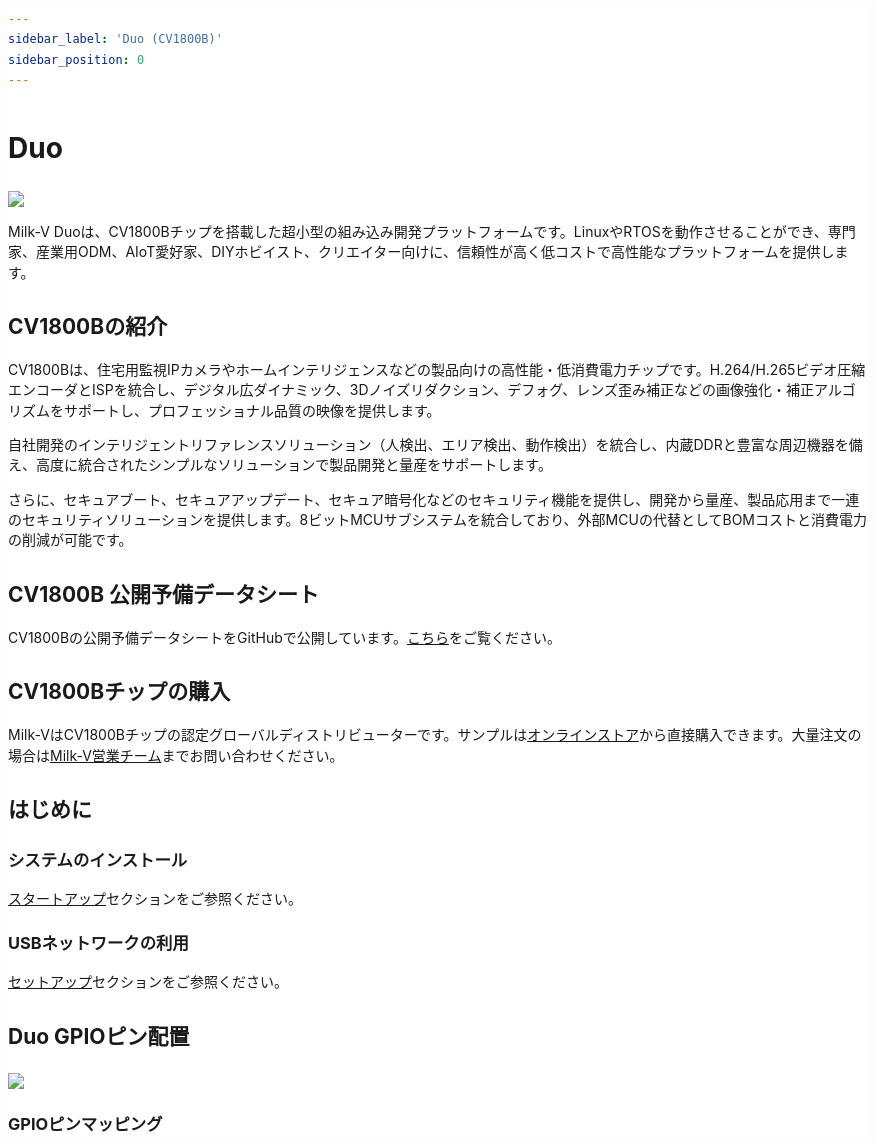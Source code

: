 ```yaml
---
sidebar_label: 'Duo (CV1800B)'
sidebar_position: 0
---
```


# Duo

 <Image src='/docs/duo/duo-v1.2.png' maxWidth='60%' align='center' />

Milk-V Duoは、CV1800Bチップを搭載した超小型の組み込み開発プラットフォームです。LinuxやRTOSを動作させることができ、専門家、産業用ODM、AIoT愛好家、DIYホビイスト、クリエイター向けに、信頼性が高く低コストで高性能なプラットフォームを提供します。

## CV1800Bの紹介

CV1800Bは、住宅用監視IPカメラやホームインテリジェンスなどの製品向けの高性能・低消費電力チップです。H.264/H.265ビデオ圧縮エンコーダとISPを統合し、デジタル広ダイナミック、3Dノイズリダクション、デフォグ、レンズ歪み補正などの画像強化・補正アルゴリズムをサポートし、プロフェッショナル品質の映像を提供します。

自社開発のインテリジェントリファレンスソリューション（人検出、エリア検出、動作検出）を統合し、内蔵DDRと豊富な周辺機器を備え、高度に統合されたシンプルなソリューションで製品開発と量産をサポートします。

さらに、セキュアブート、セキュアアップデート、セキュア暗号化などのセキュリティ機能を提供し、開発から量産、製品応用まで一連のセキュリティソリューションを提供します。8ビットMCUサブシステムを統合しており、外部MCUの代替としてBOMコストと消費電力の削減が可能です。

## CV1800B 公開予備データシート

CV1800Bの公開予備データシートをGitHubで公開しています。[こちら](https://github.com/milkv-duo/duo-files/blob/main/duo/datasheet/CV1800B-CV1801B-Preliminary-Datasheet-full-en.pdf)をご覧ください。

## CV1800Bチップの購入

Milk-VはCV1800Bチップの認定グローバルディストリビューターです。サンプルは[オンラインストア](https://arace.tech/products/sophon-cv1800b-5pcs)から直接購入できます。大量注文の場合は[Milk-V営業チーム](mailto:sales@milkv.io)までお問い合わせください。

## はじめに

### システムのインストール

[スタートアップ](https://milkv.io/docs/duo/getting-started/boot)セクションをご参照ください。

### USBネットワークの利用

[セットアップ](https://milkv.io/docs/duo/getting-started/setup)セクションをご参照ください。

## Duo GPIOピン配置

<Image src='/docs/duo/duo/duo-pinout-01.webp' maxWidth='50%' align='center' />

### GPIOピンマッピング
